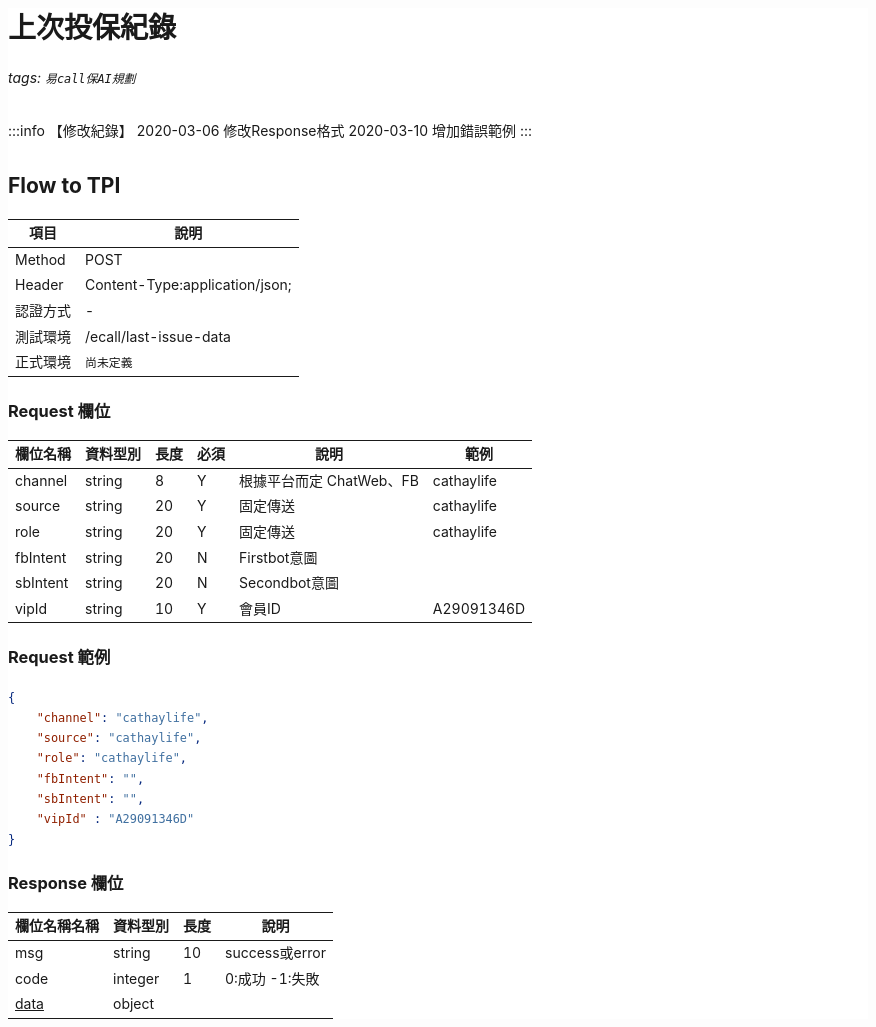 # 上次投保紀錄
###### tags: `易call保AI規劃`

:::info
【修改紀錄】
2020-03-06 修改Response格式
2020-03-10 增加錯誤範例
:::


## Flow to TPI
| 項目 | 說明 |
| -------- | -------- |
| Method     | POST     |
| Header |Content-Type:application/json;|
| 認證方式 | - |
| 測試環境 | /ecall/last-issue-data
| 正式環境 | `尚未定義`


### Request 欄位

  欄位名稱 | 資料型別| 長度| 必須 | 說明 | 範例
  --------- | ------- |-----| --------|--------|--------
  channel | string | 8|  Y | 根據平台而定 ChatWeb、FB | cathaylife
  source |string | 20 | Y | 固定傳送 | cathaylife
  role |string | 20 | Y | 固定傳送 | cathaylife
  fbIntent | string | 20 | N | Firstbot意圖 | 
  sbIntent | string | 20 | N | Secondbot意圖 | 
  vipId | string | 10 | Y | 會員ID | A29091346D


### Request 範例

``` json
{
    "channel": "cathaylife",
    "source": "cathaylife",
    "role": "cathaylife",
    "fbIntent": "",
    "sbIntent": "",
    "vipId" : "A29091346D"
}
```

### Response 欄位

  欄位名稱名稱 | 資料型別| 長度| 說明
  --------- | ------- |-----| --------
  msg | string | 10 | success或error |
  code | integer | 1 | 0:成功  -1:失敗 |
  [data](#data-%E6%AC%84%E4%BD%8D) | object | | |
  